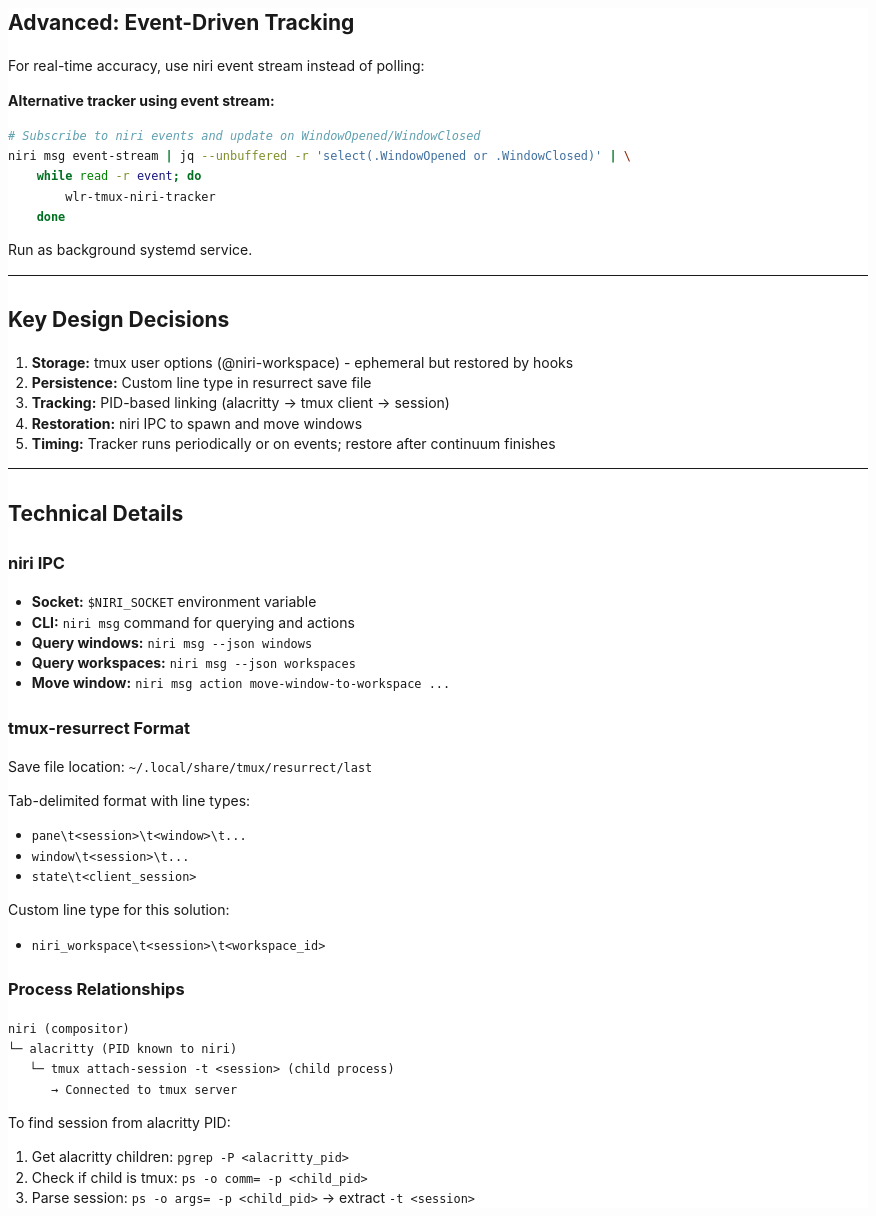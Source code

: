 
## Advanced: Event-Driven Tracking

For real-time accuracy, use niri event stream instead of polling:

**Alternative tracker using event stream:**
```bash
# Subscribe to niri events and update on WindowOpened/WindowClosed
niri msg event-stream | jq --unbuffered -r 'select(.WindowOpened or .WindowClosed)' | \
    while read -r event; do
        wlr-tmux-niri-tracker
    done
```

Run as background systemd service.

---

## Key Design Decisions

1. **Storage:** tmux user options (@niri-workspace) - ephemeral but restored by hooks
2. **Persistence:** Custom line type in resurrect save file
3. **Tracking:** PID-based linking (alacritty → tmux client → session)
4. **Restoration:** niri IPC to spawn and move windows
5. **Timing:** Tracker runs periodically or on events; restore after continuum finishes

---

## Technical Details

### niri IPC

- **Socket:** `$NIRI_SOCKET` environment variable
- **CLI:** `niri msg` command for querying and actions
- **Query windows:** `niri msg --json windows`
- **Query workspaces:** `niri msg --json workspaces`
- **Move window:** `niri msg action move-window-to-workspace ...`

### tmux-resurrect Format

Save file location: `~/.local/share/tmux/resurrect/last`

Tab-delimited format with line types:
- `pane\t<session>\t<window>\t...`
- `window\t<session>\t...`
- `state\t<client_session>`

Custom line type for this solution:
- `niri_workspace\t<session>\t<workspace_id>`

### Process Relationships

```
niri (compositor)
└─ alacritty (PID known to niri)
   └─ tmux attach-session -t <session> (child process)
      → Connected to tmux server
```

To find session from alacritty PID:
1. Get alacritty children: `pgrep -P <alacritty_pid>`
2. Check if child is tmux: `ps -o comm= -p <child_pid>`
3. Parse session: `ps -o args= -p <child_pid>` → extract `-t <session>`
